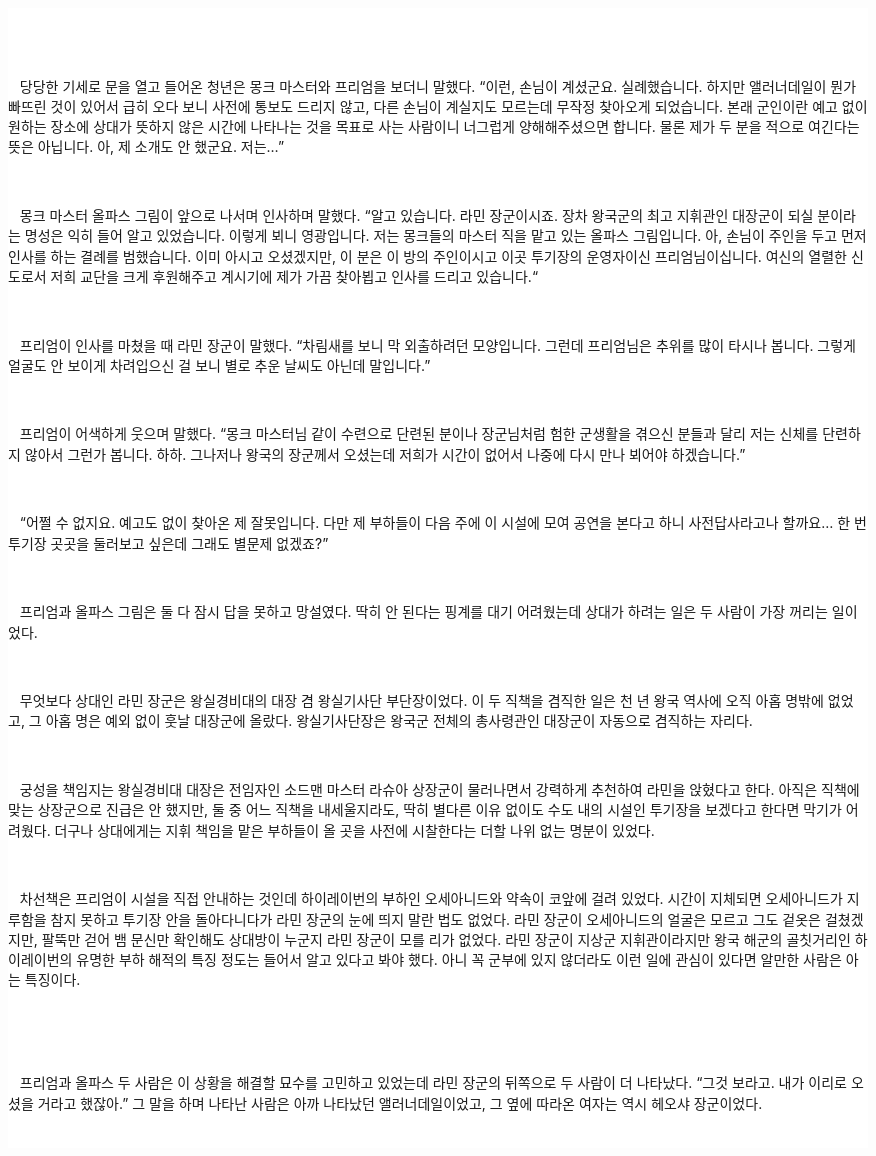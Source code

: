 &nbsp;

&nbsp;

&nbsp;&nbsp;&nbsp;당당한 기세로 문을 열고 들어온 청년은 몽크 마스터와 프리엄을 보더니 말했다. “이런, 손님이 계셨군요. 실례했습니다. 하지만 앨러너데일이 뭔가 빠뜨린 것이 있어서 급히 오다 보니 사전에 통보도 드리지 않고, 다른 손님이 계실지도 모르는데 무작정 찾아오게 되었습니다. 본래 군인이란 예고 없이 원하는 장소에 상대가 뜻하지 않은 시간에 나타나는 것을 목표로 사는 사람이니 너그럽게 양해해주셨으면 합니다. 물론 제가 두 분을 적으로 여긴다는 뜻은 아닙니다. 아, 제 소개도 안 했군요. 저는…”

&nbsp;

&nbsp;&nbsp;&nbsp;몽크 마스터 올파스 그림이 앞으로 나서며 인사하며 말했다. “알고 있습니다. 라민 장군이시죠. 장차 왕국군의 최고 지휘관인 대장군이 되실 분이라는 명성은 익히 들어 알고 있었습니다. 이렇게 뵈니 영광입니다. 저는 몽크들의 마스터 직을 맡고 있는 올파스 그림입니다. 아, 손님이 주인을 두고 먼저 인사를 하는 결례를 범했습니다. 이미 아시고 오셨겠지만, 이 분은 이 방의 주인이시고 이곳 투기장의 운영자이신 프리엄님이십니다. 여신의 열렬한 신도로서 저희 교단을 크게 후원해주고 계시기에 제가 가끔 찾아뵙고 인사를 드리고 있습니다.“

&nbsp;

&nbsp;&nbsp;&nbsp;프리엄이 인사를 마쳤을 때 라민 장군이 말했다. “차림새를 보니 막 외출하려던 모양입니다. 그런데 프리엄님은 추위를 많이 타시나 봅니다. 그렇게 얼굴도 안 보이게 차려입으신 걸 보니 별로 추운 날씨도 아닌데 말입니다.”

&nbsp;

&nbsp;&nbsp;&nbsp;프리엄이 어색하게 웃으며 말했다. “몽크 마스터님 같이 수련으로 단련된 분이나 장군님처럼 험한 군생활을 겪으신 분들과 달리 저는 신체를 단련하지 않아서 그런가 봅니다. 하하. 그나저나 왕국의 장군께서 오셨는데 저희가 시간이 없어서 나중에 다시 만나 뵈어야 하겠습니다.”

&nbsp;

&nbsp;&nbsp;&nbsp;“어쩔 수 없지요. 예고도 없이 찾아온 제 잘못입니다. 다만 제 부하들이 다음 주에 이 시설에 모여 공연을 본다고 하니 사전답사라고나 할까요… 한 번 투기장 곳곳을 둘러보고 싶은데 그래도 별문제 없겠죠?”

&nbsp;

&nbsp;&nbsp;&nbsp;프리엄과 올파스 그림은 둘 다 잠시 답을 못하고 망설였다. 딱히 안 된다는 핑계를 대기 어려웠는데 상대가 하려는 일은 두 사람이 가장 꺼리는 일이었다.

&nbsp;

&nbsp;&nbsp;&nbsp;무엇보다 상대인 라민 장군은 왕실경비대의 대장 겸 왕실기사단 부단장이었다. 이 두 직책을 겸직한 일은 천 년 왕국 역사에 오직 아홉 명밖에 없었고, 그 아홉 명은 예외 없이 훗날 대장군에 올랐다. 왕실기사단장은 왕국군 전체의 총사령관인 대장군이 자동으로 겸직하는 자리다.

&nbsp;

&nbsp;&nbsp;&nbsp;궁성을 책임지는 왕실경비대 대장은 전임자인 소드맨 마스터 라슈아 상장군이 물러나면서 강력하게 추천하여 라민을 앉혔다고 한다. 아직은 직책에 맞는 상장군으로 진급은 안 했지만, 둘 중 어느 직책을 내세울지라도, 딱히 별다른 이유 없이도 수도 내의 시설인 투기장을 보겠다고 한다면 막기가 어려웠다. 더구나 상대에게는 지휘 책임을 맡은 부하들이 올 곳을 사전에 시찰한다는 더할 나위 없는 명분이 있었다.

&nbsp;

&nbsp;&nbsp;&nbsp;차선책은 프리엄이 시설을 직접 안내하는 것인데 하이레이번의 부하인 오세아니드와 약속이 코앞에 걸려 있었다. 시간이 지체되면 오세아니드가 지루함을 참지 못하고 투기장 안을 돌아다니다가 라민 장군의 눈에 띄지 말란 법도 없었다. 라민 장군이 오세아니드의 얼굴은 모르고 그도 겉옷은 걸쳤겠지만, 팔뚝만 걷어 뱀 문신만 확인해도 상대방이 누군지 라민 장군이 모를 리가 없었다. 라민 장군이 지상군 지휘관이라지만 왕국 해군의 골칫거리인 하이레이번의 유명한 부하 해적의 특징 정도는 들어서 알고 있다고 봐야 했다. 아니 꼭 군부에 있지 않더라도 이런 일에 관심이 있다면 알만한 사람은 아는 특징이다.

&nbsp;

&nbsp;

&nbsp;&nbsp;&nbsp;프리엄과 올파스 두 사람은 이 상황을 해결할 묘수를 고민하고 있었는데 라민 장군의 뒤쪽으로 두 사람이 더 나타났다. “그것 보라고. 내가 이리로 오셨을 거라고 했잖아.” 그 말을 하며 나타난 사람은 아까 나타났던 앨러너데일이었고, 그 옆에 따라온 여자는 역시 헤오샤 장군이었다.

&nbsp;
